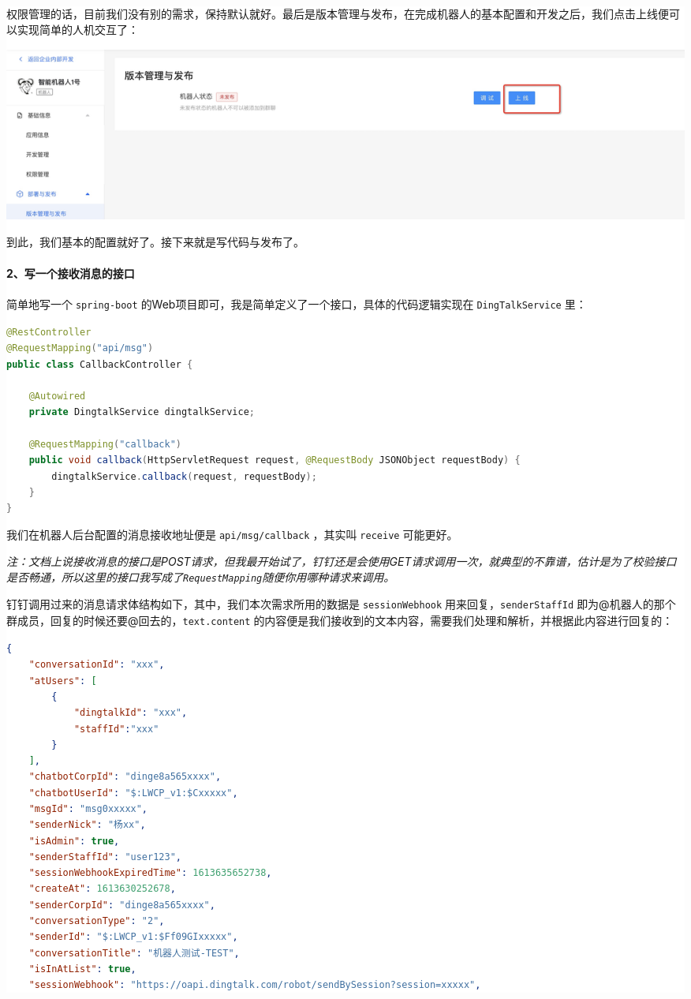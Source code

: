 权限管理的话，目前我们没有别的需求，保持默认就好。最后是版本管理与发布，在完成机器人的基本配置和开发之后，我们点击上线便可以实现简单的人机交互了：

![image-20220603195119311](../images/image-20220603-05.png)

到此，我们基本的配置就好了。接下来就是写代码与发布了。

#### 2、写一个接收消息的接口

简单地写一个 `spring-boot` 的Web项目即可，我是简单定义了一个接口，具体的代码逻辑实现在 `DingTalkService` 里：

```java
@RestController
@RequestMapping("api/msg")
public class CallbackController {

    @Autowired
    private DingtalkService dingtalkService;

    @RequestMapping("callback")
    public void callback(HttpServletRequest request, @RequestBody JSONObject requestBody) {
        dingtalkService.callback(request, requestBody);
    }
}
```

我们在机器人后台配置的消息接收地址便是 `api/msg/callback` ，其实叫 `receive` 可能更好。

*注：文档上说接收消息的接口是POST请求，但我最开始试了，钉钉还是会使用GET请求调用一次，就典型的不靠谱，估计是为了校验接口是否畅通，所以这里的接口我写成了`RequestMapping`随便你用哪种请求来调用。*

钉钉调用过来的消息请求体结构如下，其中，我们本次需求所用的数据是 `sessionWebhook` 用来回复，`senderStaffId` 即为@机器人的那个群成员，回复的时候还要@回去的，`text.content` 的内容便是我们接收到的文本内容，需要我们处理和解析，并根据此内容进行回复的：

```json
{
    "conversationId": "xxx",
    "atUsers": [
        {
            "dingtalkId": "xxx",
            "staffId":"xxx"
        }
    ],
    "chatbotCorpId": "dinge8a565xxxx",
    "chatbotUserId": "$:LWCP_v1:$Cxxxxx",
    "msgId": "msg0xxxxx",
    "senderNick": "杨xx",
    "isAdmin": true,
    "senderStaffId": "user123",
    "sessionWebhookExpiredTime": 1613635652738,
    "createAt": 1613630252678,
    "senderCorpId": "dinge8a565xxxx",
    "conversationType": "2",
    "senderId": "$:LWCP_v1:$Ff09GIxxxxx",
    "conversationTitle": "机器人测试-TEST",
    "isInAtList": true,
    "sessionWebhook": "https://oapi.dingtalk.com/robot/sendBySession?session=xxxxx",
```